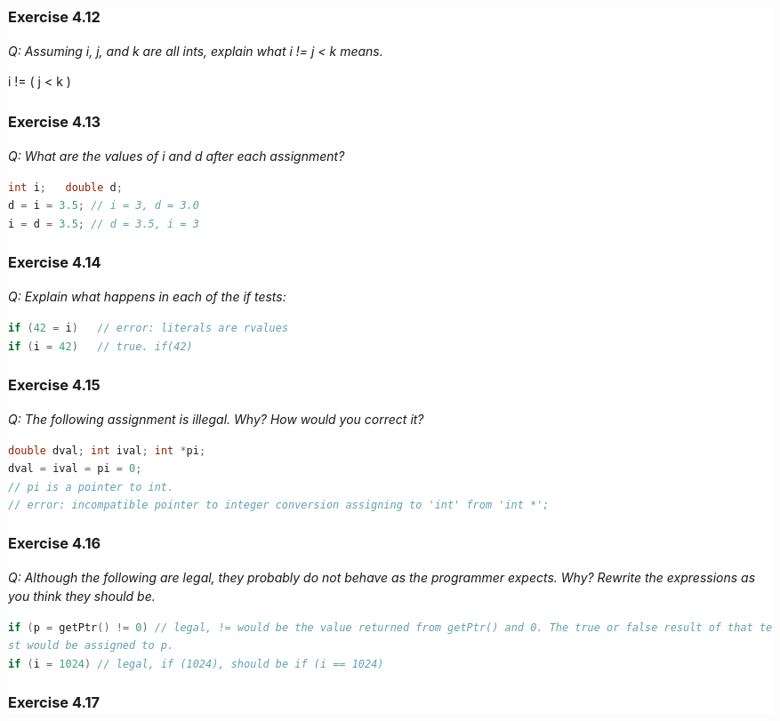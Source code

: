 

### Exercise 4.12

*Q: Assuming i, j, and k are all ints, explain what i != j < k means.*

i != ( j < k )



### Exercise 4.13

*Q: What are the values of i and d after each assignment?*

```c++
int i;   double d;
d = i = 3.5; // i = 3, d = 3.0
i = d = 3.5; // d = 3.5, i = 3
```



### Exercise 4.14

*Q: Explain what happens in each of the if tests:*

```c++
if (42 = i)   // error: literals are rvalues
if (i = 42)   // true. if(42)
```



### Exercise 4.15

*Q: The following assignment is illegal. Why? How would you correct it?*

```c++
double dval; int ival; int *pi;
dval = ival = pi = 0;
// pi is a pointer to int.
// error: incompatible pointer to integer conversion assigning to 'int' from 'int *';
```



### Exercise 4.16

*Q: Although the following are legal, they probably do not behave as the programmer expects. Why? Rewrite the expressions as you think they should be.*

```c++
if (p = getPtr() != 0) // legal, != would be the value returned from getPtr() and 0. The true or false result of that test would be assigned to p.
if (i = 1024) // legal, if (1024), should be if (i == 1024)
```



### Exercise 4.17

